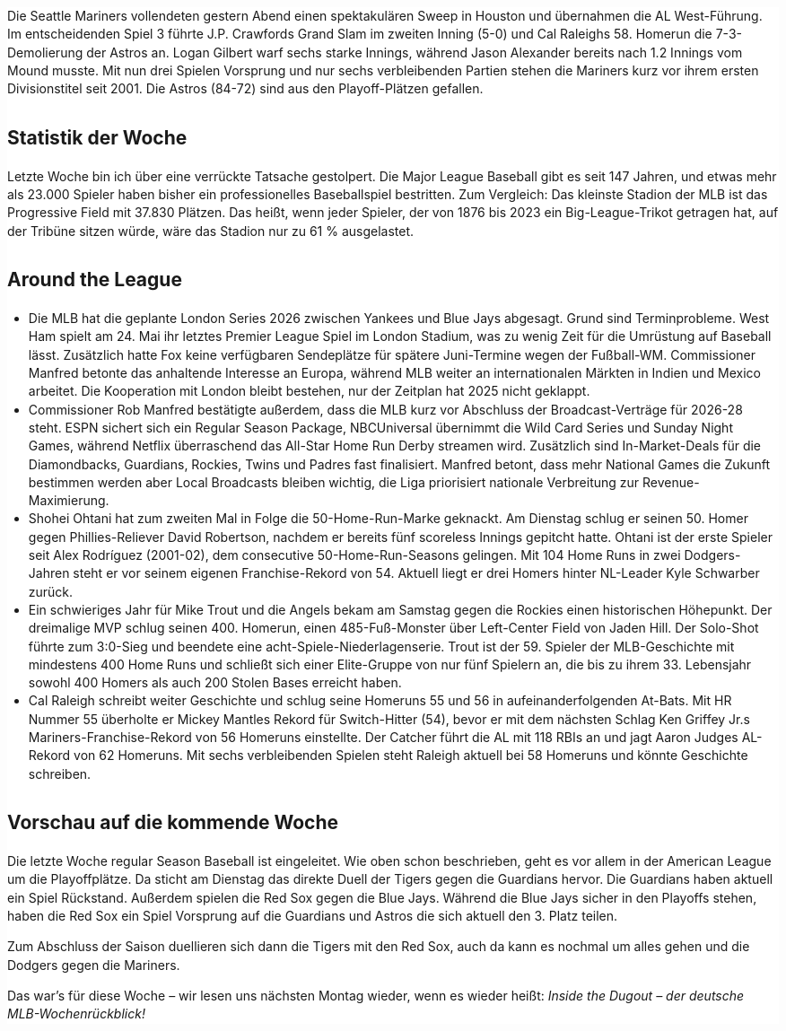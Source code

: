 Die Seattle Mariners vollendeten gestern Abend einen spektakulären Sweep in Houston und übernahmen die AL West-Führung. Im entscheidenden Spiel 3 führte J.P. Crawfords Grand Slam im zweiten Inning (5-0) und Cal Raleighs 58. Homerun die 7-3-Demolierung der Astros an. Logan Gilbert warf sechs starke Innings, während Jason Alexander bereits nach 1.2 Innings vom Mound musste. Mit nun drei Spielen Vorsprung und nur sechs verbleibenden Partien stehen die Mariners kurz vor ihrem ersten Divisionstitel seit 2001. Die Astros (84-72) sind aus den Playoff-Plätzen gefallen.

## Statistik der Woche

Letzte Woche bin ich über eine verrückte Tatsache gestolpert. Die Major League Baseball gibt es seit 147 Jahren, und etwas mehr als 23.000 Spieler haben bisher ein professionelles Baseballspiel bestritten. Zum Vergleich: Das kleinste Stadion der MLB ist das Progressive Field mit 37.830 Plätzen. Das heißt, wenn jeder Spieler, der von 1876 bis 2023 ein Big-League-Trikot getragen hat, auf der Tribüne sitzen würde, wäre das Stadion nur zu 61 % ausgelastet.

## Around the League

- Die MLB hat die geplante London Series 2026 zwischen Yankees und Blue Jays abgesagt. Grund sind Terminprobleme. West Ham spielt am 24. Mai ihr letztes Premier League Spiel im London Stadium, was zu wenig Zeit für die Umrüstung auf Baseball lässt. Zusätzlich hatte Fox keine verfügbaren Sendeplätze für spätere Juni-Termine wegen der Fußball-WM. Commissioner Manfred betonte das anhaltende Interesse an Europa, während MLB weiter an internationalen Märkten in Indien und Mexico arbeitet. Die Kooperation mit London bleibt bestehen, nur der Zeitplan hat 2025 nicht geklappt.
- Commissioner Rob Manfred bestätigte außerdem, dass die MLB kurz vor Abschluss der Broadcast-Verträge für 2026-28 steht. ESPN sichert sich ein Regular Season Package, NBCUniversal übernimmt die Wild Card Series und Sunday Night Games, während Netflix überraschend das All-Star Home Run Derby streamen wird. Zusätzlich sind In-Market-Deals für die Diamondbacks, Guardians, Rockies, Twins und Padres fast finalisiert. Manfred betont, dass mehr National Games die Zukunft bestimmen werden aber Local Broadcasts bleiben wichtig, die Liga priorisiert nationale Verbreitung zur Revenue-Maximierung.
- Shohei Ohtani hat zum zweiten Mal in Folge die 50-Home-Run-Marke geknackt. Am Dienstag schlug er seinen 50. Homer gegen Phillies-Reliever David Robertson, nachdem er bereits fünf scoreless Innings gepitcht hatte. Ohtani ist der erste Spieler seit Alex Rodríguez (2001-02), dem consecutive 50-Home-Run-Seasons gelingen. Mit 104 Home Runs in zwei Dodgers-Jahren steht er vor seinem eigenen Franchise-Rekord von 54. Aktuell liegt er drei Homers hinter NL-Leader Kyle Schwarber zurück.
- Ein schwieriges Jahr für Mike Trout und die Angels bekam am Samstag gegen die Rockies einen historischen Höhepunkt. Der dreimalige MVP schlug seinen 400. Homerun, einen 485-Fuß-Monster über Left-Center Field von Jaden Hill. Der Solo-Shot führte zum 3:0-Sieg und beendete eine acht-Spiele-Niederlagenserie. Trout ist der 59. Spieler der MLB-Geschichte mit mindestens 400 Home Runs und schließt sich einer Elite-Gruppe von nur fünf Spielern an, die bis zu ihrem 33. Lebensjahr sowohl 400 Homers als auch 200 Stolen Bases erreicht haben.
- Cal Raleigh schreibt weiter Geschichte und schlug seine Homeruns 55 und 56 in aufeinanderfolgenden At-Bats. Mit HR Nummer 55 überholte er Mickey Mantles Rekord für Switch-Hitter (54), bevor er mit dem nächsten Schlag Ken Griffey Jr.s Mariners-Franchise-Rekord von 56 Homeruns einstellte. Der Catcher führt die AL mit 118 RBIs an und jagt Aaron Judges AL-Rekord von 62 Homeruns. Mit sechs verbleibenden Spielen steht Raleigh aktuell bei 58 Homeruns und könnte Geschichte schreiben.

## Vorschau auf die kommende Woche

Die letzte Woche regular Season Baseball ist eingeleitet. Wie oben schon beschrieben, geht es vor allem in der American League um die Playoffplätze. Da sticht am Dienstag das direkte Duell der Tigers gegen die Guardians hervor. Die Guardians haben aktuell ein Spiel Rückstand. Außerdem spielen die Red Sox gegen die Blue Jays. Während die Blue Jays sicher in den Playoffs stehen, haben die Red Sox ein Spiel Vorsprung auf die Guardians und Astros die sich aktuell den 3. Platz teilen.

Zum Abschluss der Saison duellieren sich dann die Tigers mit den Red Sox, auch da kann es nochmal um alles gehen und die Dodgers gegen die Mariners.

Das war’s für diese Woche – wir lesen uns nächsten Montag wieder, wenn es wieder heißt: _Inside the Dugout – der deutsche MLB-Wochenrückblick!_
